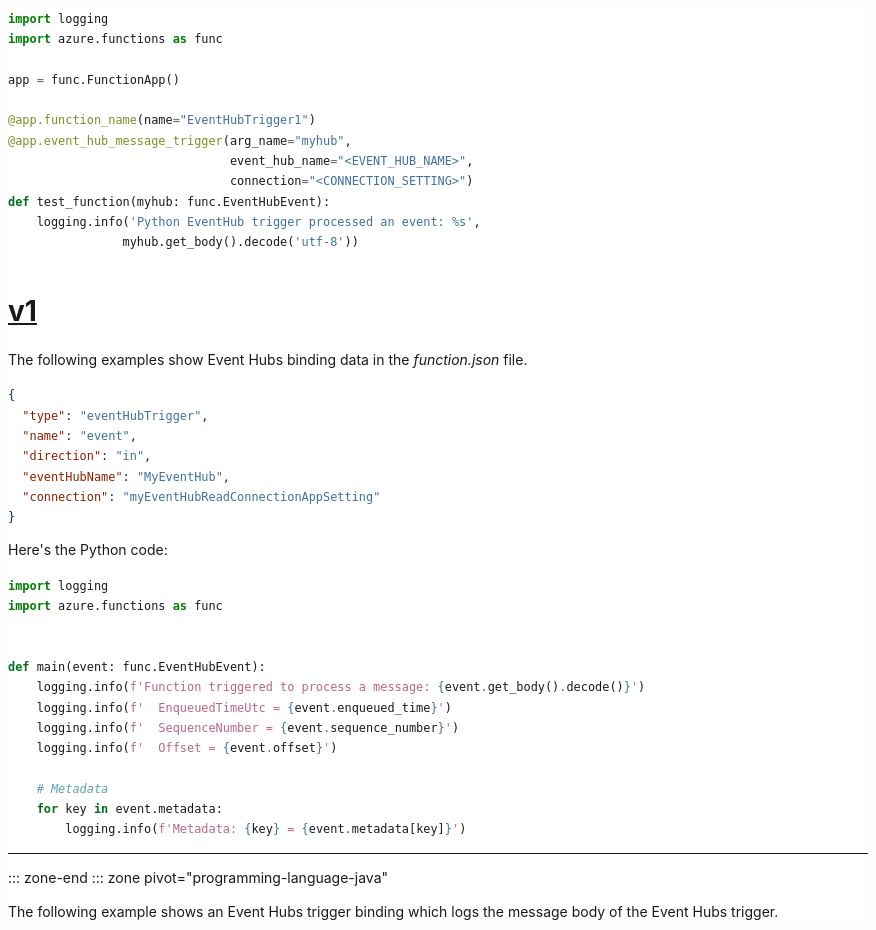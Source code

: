```python
import logging
import azure.functions as func

app = func.FunctionApp()

@app.function_name(name="EventHubTrigger1")
@app.event_hub_message_trigger(arg_name="myhub", 
                               event_hub_name="<EVENT_HUB_NAME>",
                               connection="<CONNECTION_SETTING>") 
def test_function(myhub: func.EventHubEvent):
    logging.info('Python EventHub trigger processed an event: %s',
                myhub.get_body().decode('utf-8'))
```

# [v1](#tab/python-v1)

The following examples show Event Hubs binding data in the *function.json* file.

```json
{
  "type": "eventHubTrigger",
  "name": "event",
  "direction": "in",
  "eventHubName": "MyEventHub",
  "connection": "myEventHubReadConnectionAppSetting"
}
```

Here's the Python code:

```python
import logging
import azure.functions as func


def main(event: func.EventHubEvent):
    logging.info(f'Function triggered to process a message: {event.get_body().decode()}')
    logging.info(f'  EnqueuedTimeUtc = {event.enqueued_time}')
    logging.info(f'  SequenceNumber = {event.sequence_number}')
    logging.info(f'  Offset = {event.offset}')

    # Metadata
    for key in event.metadata:
        logging.info(f'Metadata: {key} = {event.metadata[key]}')
```

---

::: zone-end
::: zone pivot="programming-language-java"

The following example shows an Event Hubs trigger binding which logs the message body of the Event Hubs trigger.


[EventHubTriggerAttribute]: /dotnet/api/microsoft.azure.webjobs.eventhubtriggerattribute